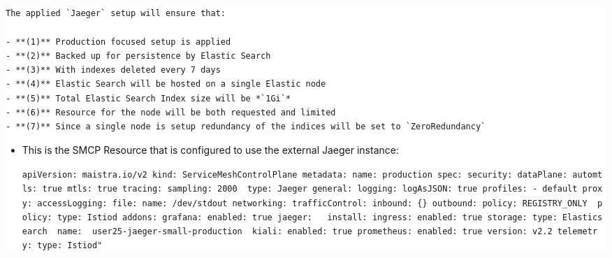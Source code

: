     The applied `Jaeger` setup will ensure that:
    
    - **(1)** Production focused setup is applied
    - **(2)** Backed up for persistence by Elastic Search
    - **(3)** With indexes deleted every 7 days
    - **(4)** Elastic Search will be hosted on a single Elastic node
    - **(5)** Total Elastic Search Index size will be *`1Gi`*
    - **(6)** Resource for the node will be both requested and limited
    - **(7)** Since a single node is setup redundancy of the indices will be set to `ZeroRedundancy`
- This is the SMCP Resource that is configured to use the external Jaeger instance:
    
    `apiVersion: maistra.io/v2
    kind: ServiceMeshControlPlane
    metadata:
      name: production
    spec:
      security:
        dataPlane:
          automtls: true
          mtls: true
      tracing:
        sampling: 2000 
        type: Jaeger
      general:
        logging:
          logAsJSON: true
      profiles:
        - default
      proxy:
        accessLogging:
          file:
            name: /dev/stdout
        networking:
          trafficControl:
            inbound: {}
            outbound:
              policy: REGISTRY_ONLY 
      policy:
        type: Istiod
      addons:
        grafana:
          enabled: true
        jaeger:  
          install:
            ingress:
              enabled: true
            storage:
              type: Elasticsearch 
          name:  user25-jaeger-small-production 
        kiali:
          enabled: true
        prometheus:
          enabled: true
      version: v2.2
      telemetry:
        type: Istiod"`
    